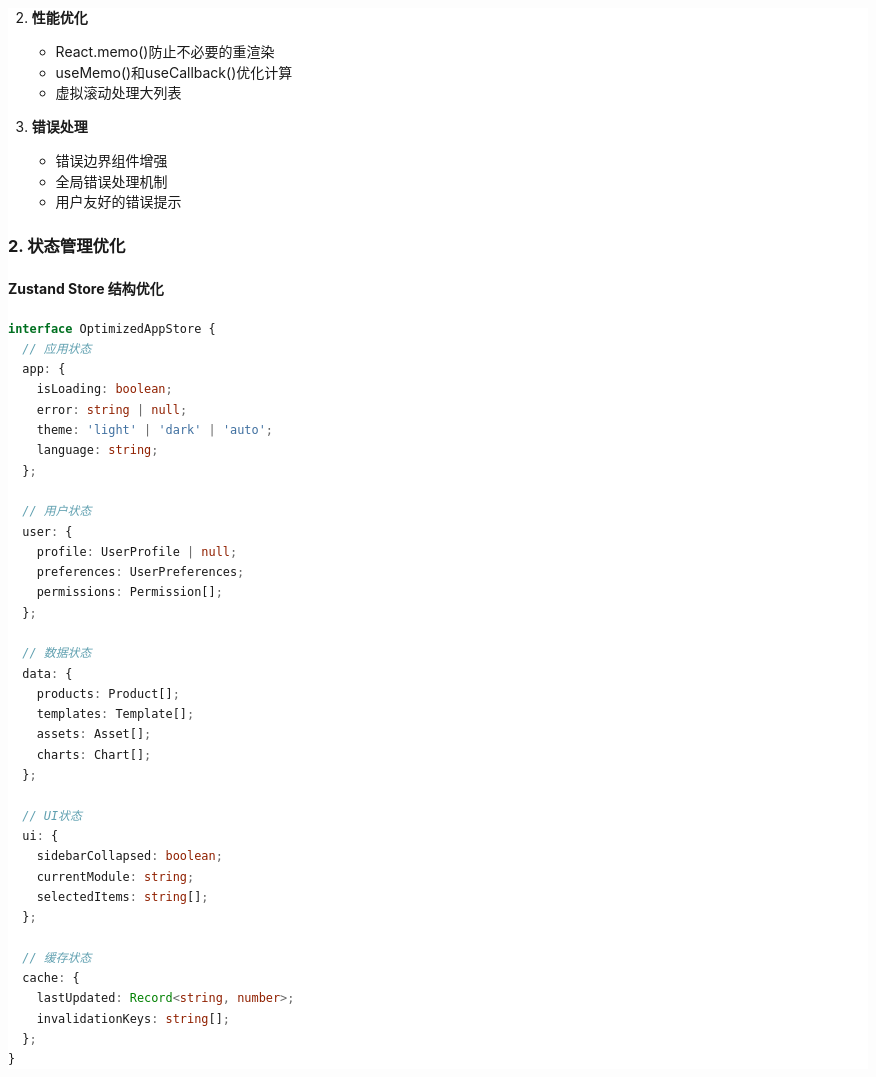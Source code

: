 2. **性能优化**
   - React.memo()防止不必要的重渲染
   - useMemo()和useCallback()优化计算
   - 虚拟滚动处理大列表

3. **错误处理**
   - 错误边界组件增强
   - 全局错误处理机制
   - 用户友好的错误提示

### 2. 状态管理优化

#### Zustand Store 结构优化
```typescript
interface OptimizedAppStore {
  // 应用状态
  app: {
    isLoading: boolean;
    error: string | null;
    theme: 'light' | 'dark' | 'auto';
    language: string;
  };
  
  // 用户状态
  user: {
    profile: UserProfile | null;
    preferences: UserPreferences;
    permissions: Permission[];
  };
  
  // 数据状态
  data: {
    products: Product[];
    templates: Template[];
    assets: Asset[];
    charts: Chart[];
  };
  
  // UI状态
  ui: {
    sidebarCollapsed: boolean;
    currentModule: string;
    selectedItems: string[];
  };
  
  // 缓存状态
  cache: {
    lastUpdated: Record<string, number>;
    invalidationKeys: string[];
  };
}
```
